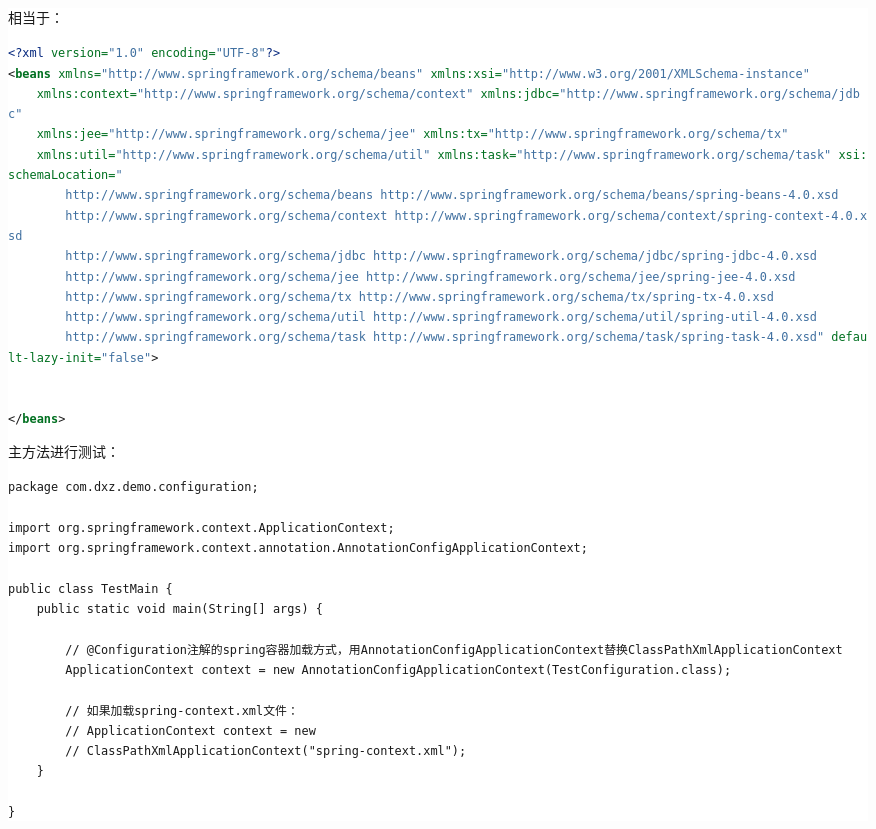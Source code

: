 
相当于：



```xml
<?xml version="1.0" encoding="UTF-8"?>
<beans xmlns="http://www.springframework.org/schema/beans" xmlns:xsi="http://www.w3.org/2001/XMLSchema-instance"
    xmlns:context="http://www.springframework.org/schema/context" xmlns:jdbc="http://www.springframework.org/schema/jdbc"  
    xmlns:jee="http://www.springframework.org/schema/jee" xmlns:tx="http://www.springframework.org/schema/tx"
    xmlns:util="http://www.springframework.org/schema/util" xmlns:task="http://www.springframework.org/schema/task" xsi:schemaLocation="
        http://www.springframework.org/schema/beans http://www.springframework.org/schema/beans/spring-beans-4.0.xsd
        http://www.springframework.org/schema/context http://www.springframework.org/schema/context/spring-context-4.0.xsd
        http://www.springframework.org/schema/jdbc http://www.springframework.org/schema/jdbc/spring-jdbc-4.0.xsd
        http://www.springframework.org/schema/jee http://www.springframework.org/schema/jee/spring-jee-4.0.xsd
        http://www.springframework.org/schema/tx http://www.springframework.org/schema/tx/spring-tx-4.0.xsd
        http://www.springframework.org/schema/util http://www.springframework.org/schema/util/spring-util-4.0.xsd
        http://www.springframework.org/schema/task http://www.springframework.org/schema/task/spring-task-4.0.xsd" default-lazy-init="false">


</beans>
```


主方法进行测试：



```
package com.dxz.demo.configuration;

import org.springframework.context.ApplicationContext;
import org.springframework.context.annotation.AnnotationConfigApplicationContext;

public class TestMain {
    public static void main(String[] args) {

        // @Configuration注解的spring容器加载方式，用AnnotationConfigApplicationContext替换ClassPathXmlApplicationContext
        ApplicationContext context = new AnnotationConfigApplicationContext(TestConfiguration.class);
     
        // 如果加载spring-context.xml文件：
        // ApplicationContext context = new
        // ClassPathXmlApplicationContext("spring-context.xml");
    }

}
```
